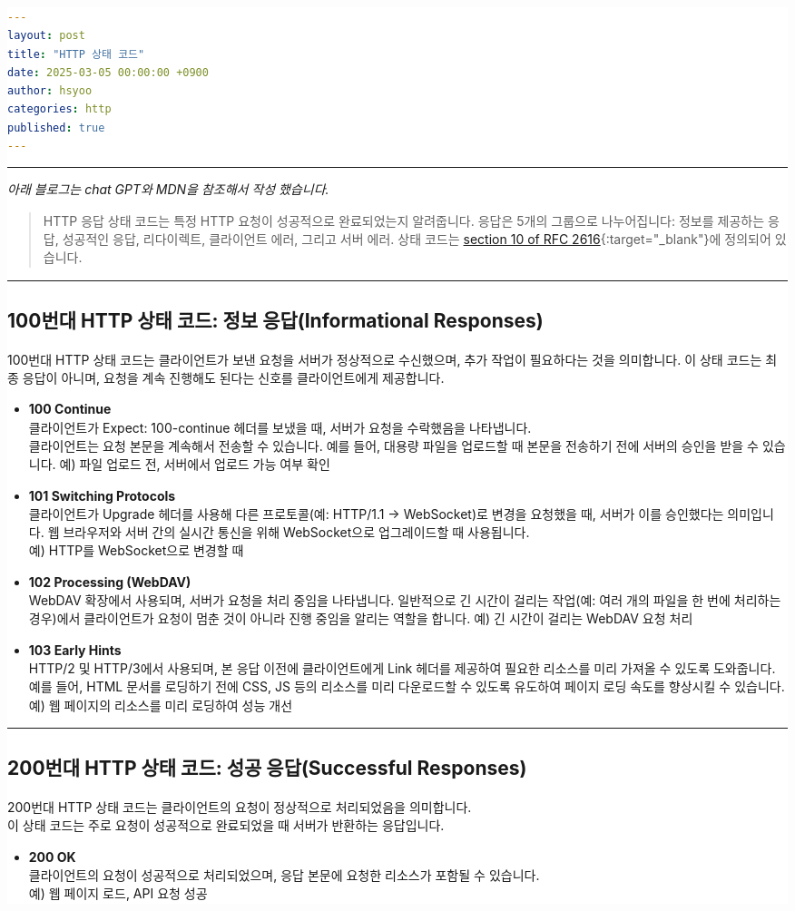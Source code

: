 ```yaml
---
layout: post
title: "HTTP 상태 코드"
date: 2025-03-05 00:00:00 +0900
author: hsyoo
categories: http
published: true
---
```

<hr/>

_아래 블로그는 chat GPT와 MDN을 참조해서 작성 했습니다._


> HTTP 응답 상태 코드는 특정 HTTP 요청이 성공적으로 완료되었는지 알려줍니다. 응답은 5개의 그룹으로 나누어집니다: 정보를 제공하는 응답, 성공적인 응답, 리다이렉트, 클라이언트 에러, 그리고 서버 에러. 상태 코드는 [section 10 of RFC 2616](https://tools.ietf.org/html/rfc2616#section-10){:target="_blank"}에 정의되어 있습니다.

<hr/>

## 100번대 HTTP 상태 코드: 정보 응답(Informational Responses)

100번대 HTTP 상태 코드는 클라이언트가 보낸 요청을 서버가 정상적으로 수신했으며, 추가 작업이 필요하다는 것을 의미합니다. 이 상태 코드는 최종 응답이 아니며, 요청을 계속 진행해도 된다는 신호를 클라이언트에게 제공합니다.

- **100 Continue**  
클라이언트가 Expect: 100-continue 헤더를 보냈을 때, 서버가 요청을 수락했음을 나타냅니다.  
클라이언트는 요청 본문을 계속해서 전송할 수 있습니다.
예를 들어, 대용량 파일을 업로드할 때 본문을 전송하기 전에 서버의 승인을 받을 수 있습니다.
예) 파일 업로드 전, 서버에서 업로드 가능 여부 확인  

- **101 Switching Protocols**  
클라이언트가 Upgrade 헤더를 사용해 다른 프로토콜(예: HTTP/1.1 → WebSocket)로 변경을 요청했을 때, 서버가 이를 승인했다는 의미입니다.
웹 브라우저와 서버 간의 실시간 통신을 위해 WebSocket으로 업그레이드할 때 사용됩니다.  
예) HTTP를 WebSocket으로 변경할 때  

- **102 Processing (WebDAV)**  
WebDAV 확장에서 사용되며, 서버가 요청을 처리 중임을 나타냅니다.
일반적으로 긴 시간이 걸리는 작업(예: 여러 개의 파일을 한 번에 처리하는 경우)에서 클라이언트가 요청이 멈춘 것이 아니라 진행 중임을 알리는 역할을 합니다.
예) 긴 시간이 걸리는 WebDAV 요청 처리

- **103 Early Hints**  
HTTP/2 및 HTTP/3에서 사용되며, 본 응답 이전에 클라이언트에게 Link 헤더를 제공하여 필요한 리소스를 미리 가져올 수 있도록 도와줍니다.
예를 들어, HTML 문서를 로딩하기 전에 CSS, JS 등의 리소스를 미리 다운로드할 수 있도록 유도하여 페이지 로딩 속도를 향상시킬 수 있습니다.
예) 웹 페이지의 리소스를 미리 로딩하여 성능 개선

<hr/>

## 200번대 HTTP 상태 코드: 성공 응답(Successful Responses)

200번대 HTTP 상태 코드는 클라이언트의 요청이 정상적으로 처리되었음을 의미합니다.  
이 상태 코드는 주로 요청이 성공적으로 완료되었을 때 서버가 반환하는 응답입니다.

- **200 OK**  
  클라이언트의 요청이 성공적으로 처리되었으며, 응답 본문에 요청한 리소스가 포함될 수 있습니다.  
  예) 웹 페이지 로드, API 요청 성공
